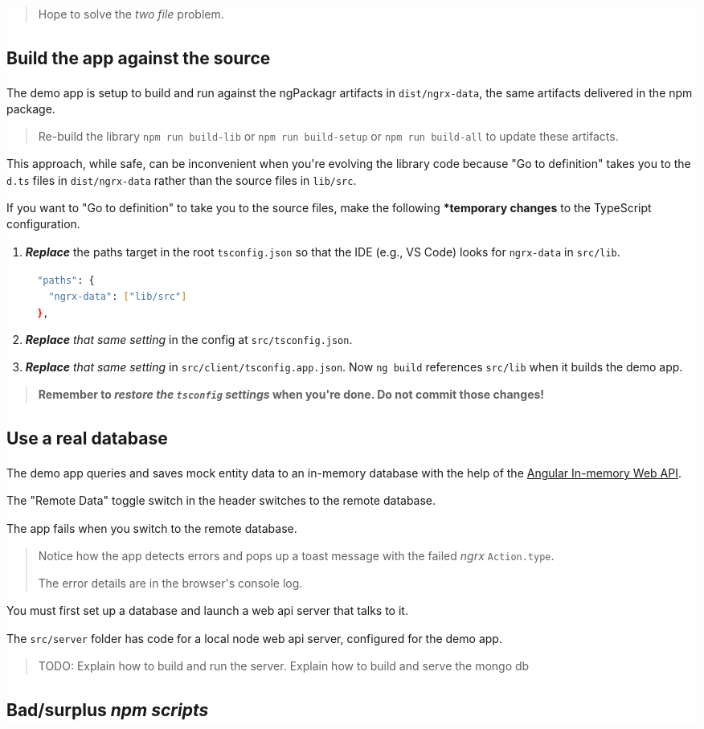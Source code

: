 > Hope to solve the _two file_ problem.

## Build the app against the source

The demo app is setup to build and run against the ngPackagr artifacts in `dist/ngrx-data`,
the same artifacts delivered in the npm package.

> Re-build the library `npm run build-lib` or `npm run build-setup` or `npm run build-all`
> to update these artifacts.

This approach, while safe, can be inconvenient when you're evolving the library code because
"Go to definition" takes you to the `d.ts` files in `dist/ngrx-data` rather than
the source files in `lib/src`.

If you want to "Go to definition" to take you to the source files,
make the following **\*temporary changes** to the TypeScript configuration.

1.  **_Replace_** the paths target in the root `tsconfig.json` so that the IDE (e.g., VS Code) looks for `ngrx-data` in `src/lib`.

    ```bash
      "paths": {
        "ngrx-data": ["lib/src"]
      },
    ```

2.  **_Replace_** _that same setting_ in the config at `src/tsconfig.json`.

3.  **_Replace_** _that same setting_ in `src/client/tsconfig.app.json`.
    Now `ng build` references `src/lib` when it builds the demo app.

> **Remember to _restore the `tsconfig` settings_ when you're done. Do not commit those changes!**

## Use a real database

The demo app queries and saves mock entity data to an in-memory database with the help of the
[Angular In-memory Web API](https://github.com/angular/in-memory-web-api).

The "Remote Data" toggle switch in the header switches
to the remote database.

The app fails when you switch to the remote database.

> Notice how the app detects errors and pops up a toast message with the failed _ngrx_ `Action.type`.
>
> The error details are in the browser's console log.

You must first set up a database and launch a web api server that talks to it.

The `src/server` folder has code for a local node web api server, configured for the demo app.

> TODO:
> Explain how to build and run the server.
> Explain how to build and serve the mongo db

## Bad/surplus _npm scripts_
